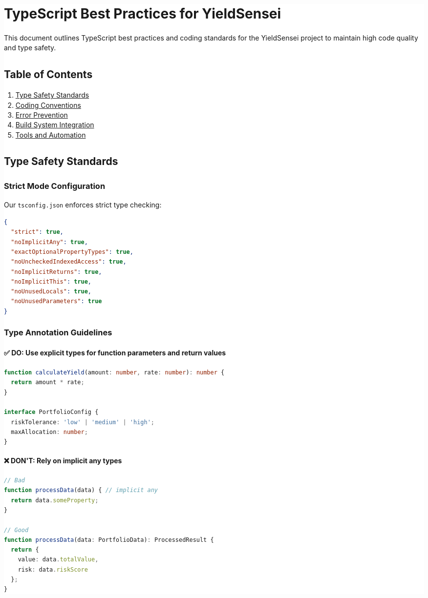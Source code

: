 # TypeScript Best Practices for YieldSensei

This document outlines TypeScript best practices and coding standards for the YieldSensei project to maintain high code quality and type safety.

## Table of Contents
1. [Type Safety Standards](#type-safety-standards)
2. [Coding Conventions](#coding-conventions)
3. [Error Prevention](#error-prevention)
4. [Build System Integration](#build-system-integration)
5. [Tools and Automation](#tools-and-automation)

## Type Safety Standards

### Strict Mode Configuration
Our `tsconfig.json` enforces strict type checking:

```json
{
  "strict": true,
  "noImplicitAny": true,
  "exactOptionalPropertyTypes": true,
  "noUncheckedIndexedAccess": true,
  "noImplicitReturns": true,
  "noImplicitThis": true,
  "noUnusedLocals": true,
  "noUnusedParameters": true
}
```

### Type Annotation Guidelines

#### ✅ DO: Use explicit types for function parameters and return values
```typescript
function calculateYield(amount: number, rate: number): number {
  return amount * rate;
}

interface PortfolioConfig {
  riskTolerance: 'low' | 'medium' | 'high';
  maxAllocation: number;
}
```

#### ❌ DON'T: Rely on implicit any types
```typescript
// Bad
function processData(data) { // implicit any
  return data.someProperty;
}

// Good  
function processData(data: PortfolioData): ProcessedResult {
  return {
    value: data.totalValue,
    risk: data.riskScore
  };
}
```
